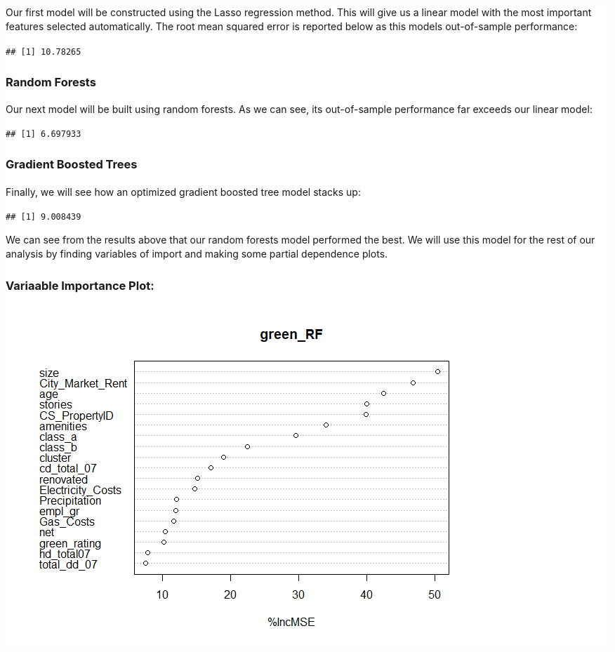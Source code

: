 Our first model will be constructed using the Lasso regression method.
This will give us a linear model with the most important features
selected automatically. The root mean squared error is reported below as
this models out-of-sample performance:

    ## [1] 10.78265

### Random Forests

Our next model will be built using random forests. As we can see, its
out-of-sample performance far exceeds our linear model:

    ## [1] 6.697933

### Gradient Boosted Trees

Finally, we will see how an optimized gradient boosted tree model stacks
up:

    ## [1] 9.008439

We can see from the results above that our random forests model
performed the best. We will use this model for the rest of our analysis
by finding variables of import and making some partial dependence plots.

### Variaable Importance Plot:

![](build_files/figure-markdown_strict/unnamed-chunk-25-1.png)
